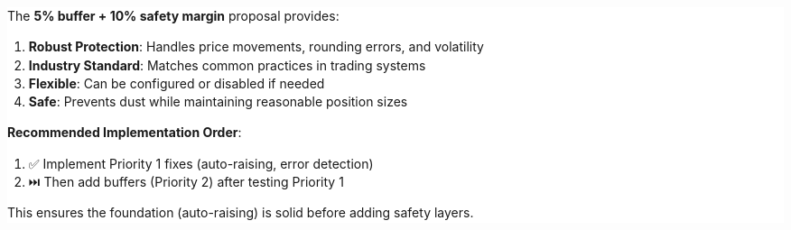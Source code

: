 The **5% buffer + 10% safety margin** proposal provides:

1. **Robust Protection**: Handles price movements, rounding errors, and volatility
2. **Industry Standard**: Matches common practices in trading systems
3. **Flexible**: Can be configured or disabled if needed
4. **Safe**: Prevents dust while maintaining reasonable position sizes

**Recommended Implementation Order**:
1. ✅ Implement Priority 1 fixes (auto-raising, error detection)
2. ⏭️ Then add buffers (Priority 2) after testing Priority 1

This ensures the foundation (auto-raising) is solid before adding safety layers.

